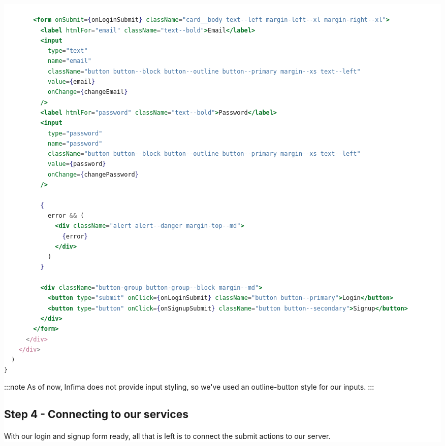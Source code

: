 ```jsx title="components/login.js"

        <form onSubmit={onLoginSubmit} className="card__body text--left margin-left--xl margin-right--xl">
          <label htmlFor="email" className="text--bold">Email</label>
          <input
            type="text"
            name="email"
            className="button button--block button--outline button--primary margin--xs text--left"
            value={email}
            onChange={changeEmail}
          />
          <label htmlFor="password" className="text--bold">Password</label>
          <input
            type="password"
            name="password"
            className="button button--block button--outline button--primary margin--xs text--left"
            value={password}
            onChange={changePassword}
          />

          {
            error && (
              <div className="alert alert--danger margin-top--md">
                {error}
              </div>
            )
          }

          <div className="button-group button-group--block margin--md">
            <button type="submit" onClick={onLoginSubmit} className="button button--primary">Login</button>
            <button type="button" onClick={onSignupSubmit} className="button button--secondary">Signup</button>
          </div>
        </form>
      </div>
    </div>
  )
}
```

:::note
As of now, Infima does not provide input styling, so we've used an outline-button
style for our inputs.
:::


## Step 4 - Connecting to our services

With our login and signup form ready, all that is left is to connect the submit actions
to our server.

